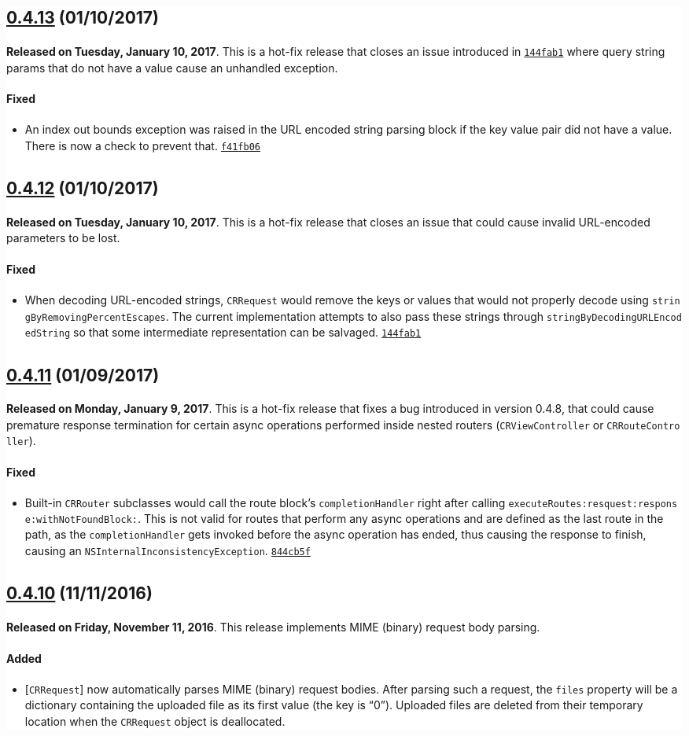 ## [0.4.13](https://github.com/thecatalinstan/Criollo/releases/tag/0.4.13) (01/10/2017)

**Released on Tuesday, January 10, 2017**. This is a hot-fix release that closes an issue introduced in [`144fab1`](https://github.com/thecatalinstan/Criollo/commit/144fab1c83664fb6408d964d15e4fbb5f1f9d96c) where query string params that do not have a value cause an unhandled exception.

#### Fixed

* An index out bounds exception was raised in the URL encoded string parsing block if the key value pair did not have a value. There is now a check to prevent that. [`f41fb06`](https://github.com/thecatalinstan/Criollo/commit/f41fb06a59135bbee2cfb558e3dc0475b3f27e98)

## [0.4.12](https://github.com/thecatalinstan/Criollo/releases/tag/0.4.12) (01/10/2017)

**Released on Tuesday, January 10, 2017**. This is a hot-fix release that closes an issue that could cause invalid URL-encoded parameters to be lost.

#### Fixed

* When decoding URL-encoded strings, `CRRequest` would remove the keys or values that would not properly decode using `stringByRemovingPercentEscapes`. The current implementation attempts to also pass these strings through `stringByDecodingURLEncodedString` so that some intermediate representation can be salvaged. [`144fab1`](https://github.com/thecatalinstan/Criollo/commit/144fab1c83664fb6408d964d15e4fbb5f1f9d96c)

## [0.4.11](https://github.com/thecatalinstan/Criollo/releases/tag/0.4.11) (01/09/2017)

**Released on Monday, January 9, 2017**. This is a hot-fix release that fixes a bug introduced in version  0.4.8, that could cause premature response termination for certain async operations performed inside nested routers (`CRViewController` or `CRRouteController`).

#### Fixed

* Built-in `CRRouter` subclasses would call the route block’s `completionHandler` right after calling `executeRoutes:resquest:response:withNotFoundBlock:`. This is not valid for routes that perform any async operations and are defined as the last route in the path, as the `completionHandler` gets invoked before the async operation has ended, thus causing the response to finish, causing an `NSInternalInconsistencyException`. [`844cb5f`](https://github.com/thecatalinstan/Criollo/commit/844cb5f9dfd4450e9adaa676a5881a7849b1c787)

## [0.4.10](https://github.com/thecatalinstan/Criollo/releases/tag/0.4.10) (11/11/2016)

**Released on Friday, November 11, 2016**. This release implements MIME (binary) request body parsing.

#### Added

* [`CRRequest`] now automatically parses MIME (binary) request bodies. After parsing such a request, the `files` property will be a dictionary containing the uploaded file as its first value (the key is “0”). Uploaded files are deleted from their temporary location when the `CRRequest` object is deallocated.
